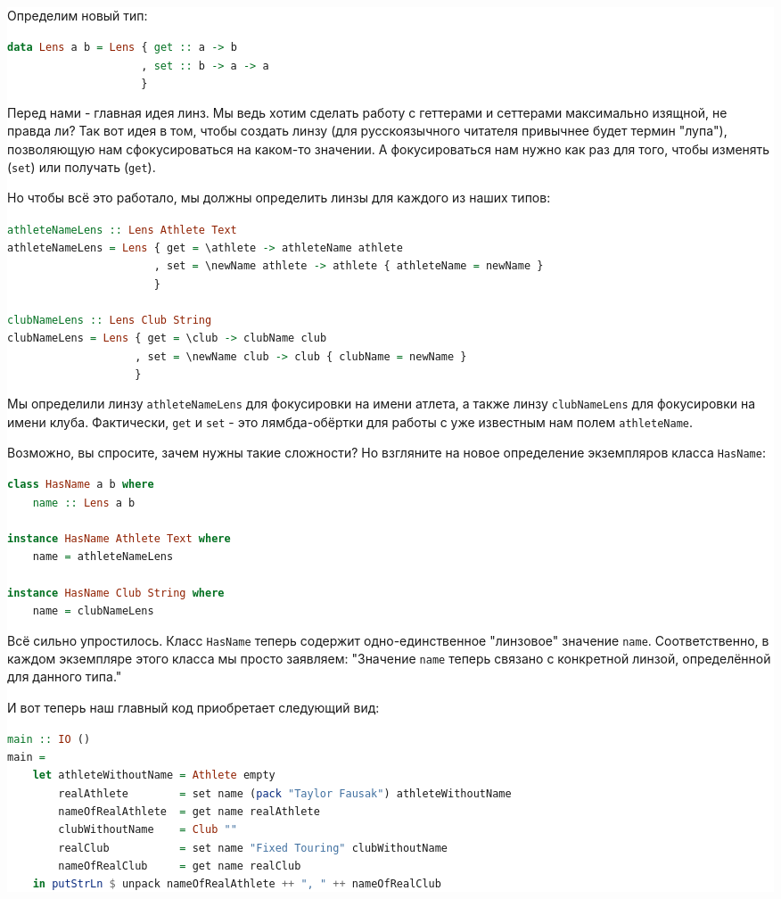 Определим новый тип:

```haskell
data Lens a b = Lens { get :: a -> b
                     , set :: b -> a -> a
                     }
```

Перед нами - главная идея линз. Мы ведь хотим сделать работу с геттерами и сеттерами максимально изящной, не правда ли? Так вот идея в том, чтобы создать линзу (для русскоязычного читателя привычнее будет термин "лупа"), позволяющую нам сфокусироваться на каком-то значении. А фокусироваться нам нужно как раз для того, чтобы изменять (`set`) или получать (`get`).

Но чтобы всё это работало, мы должны определить линзы для каждого из наших типов:

```haskell
athleteNameLens :: Lens Athlete Text
athleteNameLens = Lens { get = \athlete -> athleteName athlete
                       , set = \newName athlete -> athlete { athleteName = newName }
                       }

clubNameLens :: Lens Club String
clubNameLens = Lens { get = \club -> clubName club
                    , set = \newName club -> club { clubName = newName }
                    }
```

Мы определили линзу `athleteNameLens` для фокусировки на имени атлета, а также линзу `clubNameLens` для фокусировки на имени клуба. Фактически, `get` и `set` - это лямбда-обёртки для работы с уже известным нам полем `athleteName`.

Возможно, вы спросите, зачем нужны такие сложности? Но взгляните на новое определение экземпляров класса `HasName`:

```haskell
class HasName a b where
    name :: Lens a b

instance HasName Athlete Text where
    name = athleteNameLens

instance HasName Club String where
    name = clubNameLens
```

Всё сильно упростилось. Класс `HasName` теперь содержит одно-единственное "линзовое" значение `name`. Соответственно, в каждом экземпляре этого класса мы просто заявляем: "Значение `name` теперь связано с конкретной линзой, определённой для данного типа."

И вот теперь наш главный код приобретает следующий вид:

```haskell
main :: IO ()
main =
    let athleteWithoutName = Athlete empty
        realAthlete        = set name (pack "Taylor Fausak") athleteWithoutName
        nameOfRealAthlete  = get name realAthlete
        clubWithoutName    = Club ""
        realClub           = set name "Fixed Touring" clubWithoutName
        nameOfRealClub     = get name realClub
    in putStrLn $ unpack nameOfRealAthlete ++ ", " ++ nameOfRealClub
```
